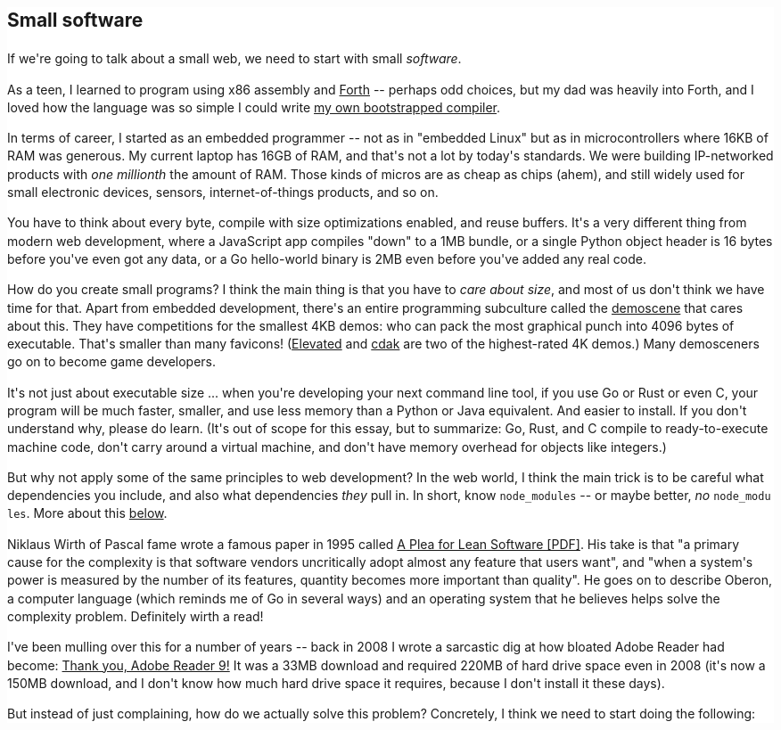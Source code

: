 
## Small software

If we're going to talk about a small web, we need to start with small *software*.

As a teen, I learned to program using x86 assembly and [Forth](https://en.wikipedia.org/wiki/Forth_(programming_language)) -- perhaps odd choices, but my dad was heavily into Forth, and I loved how the language was so simple I could write [my own bootstrapped compiler](https://github.com/hyblancode/third).

In terms of career, I started as an embedded programmer -- not as in "embedded Linux" but as in microcontrollers where 16KB of RAM was generous. My current laptop has 16GB of RAM, and that's not a lot by today's standards. We were building IP-networked products with *one millionth* the amount of RAM. Those kinds of micros are as cheap as chips (ahem), and still widely used for small electronic devices, sensors, internet-of-things products, and so on.

You have to think about every byte, compile with size optimizations enabled, and reuse buffers. It's a very different thing from modern web development, where a JavaScript app compiles "down" to a 1MB bundle, or a single Python object header is 16 bytes before you've even got any data, or a Go hello-world binary is 2MB even before you've added any real code.

How do you create small programs? I think the main thing is that you have to *care about size*, and most of us don't think we have time for that. Apart from embedded development, there's an entire programming subculture called the [demoscene](https://en.wikipedia.org/wiki/Demoscene) that cares about this. They have competitions for the smallest 4KB demos: who can pack the most graphical punch into 4096 bytes of executable. That's smaller than many favicons! ([Elevated](https://www.youtube.com/watch?v=jB0vBmiTr6o) and [cdak](https://www.youtube.com/watch?v=RCh3Q08HMfs) are two of the highest-rated 4K demos.) Many demosceners go on to become game developers.

It's not just about executable size ... when you're developing your next command line tool, if you use Go or Rust or even C, your program will be much faster, smaller, and use less memory than a Python or Java equivalent. And easier to install. If you don't understand why, please do learn. (It's out of scope for this essay, but to summarize: Go, Rust, and C compile to ready-to-execute machine code, don't carry around a virtual machine, and don't have memory overhead for objects like integers.)

But why not apply some of the same principles to web development? In the web world, I think the main trick is to be careful what dependencies you include, and also what dependencies *they* pull in. In short, know `node_modules` -- or maybe better, *no* `node_modules`. More about this [below](#fewer-dependencies).

Niklaus Wirth of Pascal fame wrote a famous paper in 1995 called [A Plea for Lean Software [PDF]](https://cr.yp.to/bib/1995/wirth.pdf). His take is that "a primary cause for the complexity is that software vendors uncritically adopt almost any feature that users want", and "when a system's power is measured by the number of its features, quantity becomes more important than quality". He goes on to describe Oberon, a computer language (which reminds me of Go in several ways) and an operating system that he believes helps solve the complexity problem. Definitely wirth a read!

I've been mulling over this for a number of years -- back in 2008 I wrote a sarcastic dig at how bloated Adobe Reader had become: [Thank you, Adobe Reader 9!](https://blog.brush.co.nz/2008/07/adobe-reader-9/) It was a 33MB download and required 220MB of hard drive space even in 2008 (it's now a 150MB download, and I don't know how much hard drive space it requires, because I don't install it these days).

But instead of just complaining, how do we actually solve this problem? Concretely, I think we need to start doing the following:
